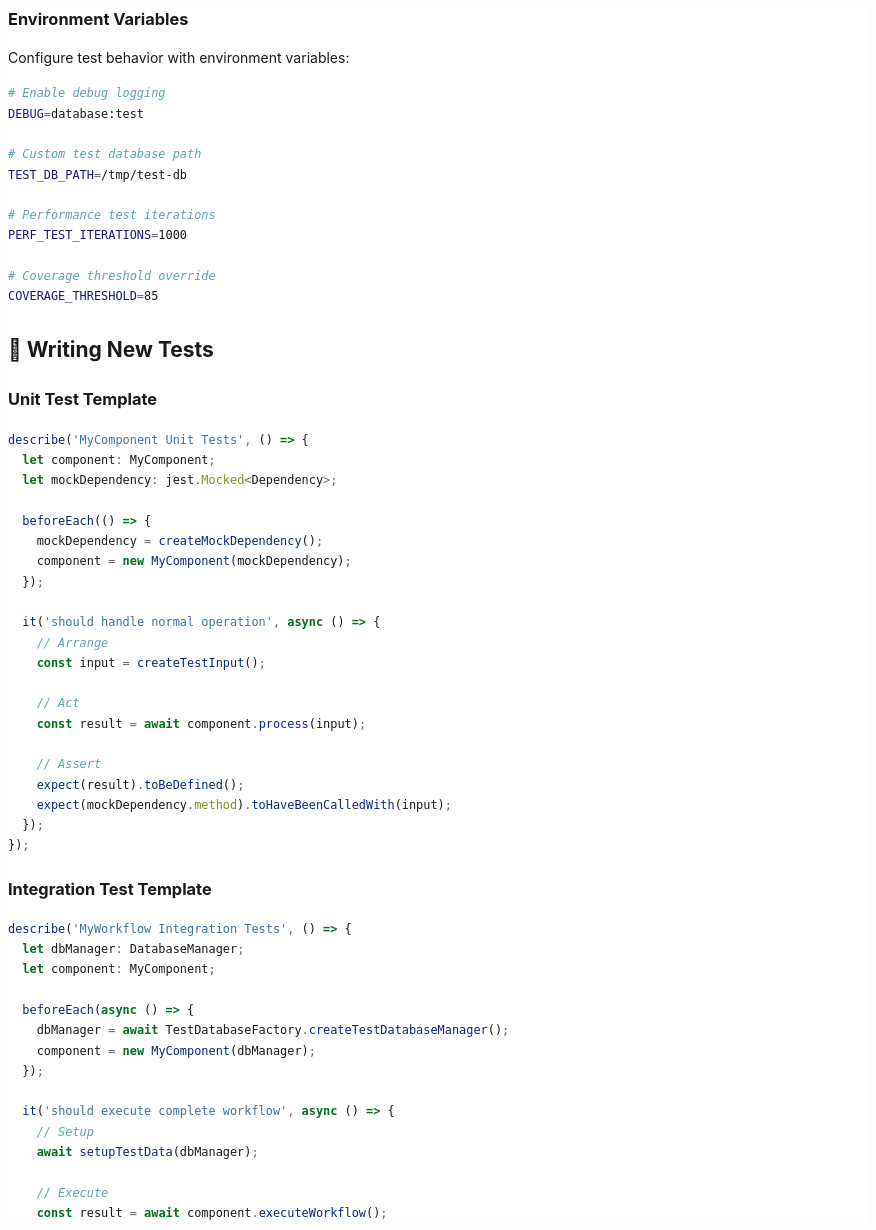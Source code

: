 ### Environment Variables

Configure test behavior with environment variables:

```bash
# Enable debug logging
DEBUG=database:test

# Custom test database path
TEST_DB_PATH=/tmp/test-db

# Performance test iterations
PERF_TEST_ITERATIONS=1000

# Coverage threshold override
COVERAGE_THRESHOLD=85
```

## 📝 Writing New Tests

### Unit Test Template

```typescript
describe('MyComponent Unit Tests', () => {
  let component: MyComponent;
  let mockDependency: jest.Mocked<Dependency>;

  beforeEach(() => {
    mockDependency = createMockDependency();
    component = new MyComponent(mockDependency);
  });

  it('should handle normal operation', async () => {
    // Arrange
    const input = createTestInput();

    // Act
    const result = await component.process(input);

    // Assert
    expect(result).toBeDefined();
    expect(mockDependency.method).toHaveBeenCalledWith(input);
  });
});
```

### Integration Test Template

```typescript
describe('MyWorkflow Integration Tests', () => {
  let dbManager: DatabaseManager;
  let component: MyComponent;

  beforeEach(async () => {
    dbManager = await TestDatabaseFactory.createTestDatabaseManager();
    component = new MyComponent(dbManager);
  });

  it('should execute complete workflow', async () => {
    // Setup
    await setupTestData(dbManager);

    // Execute
    const result = await component.executeWorkflow();
```